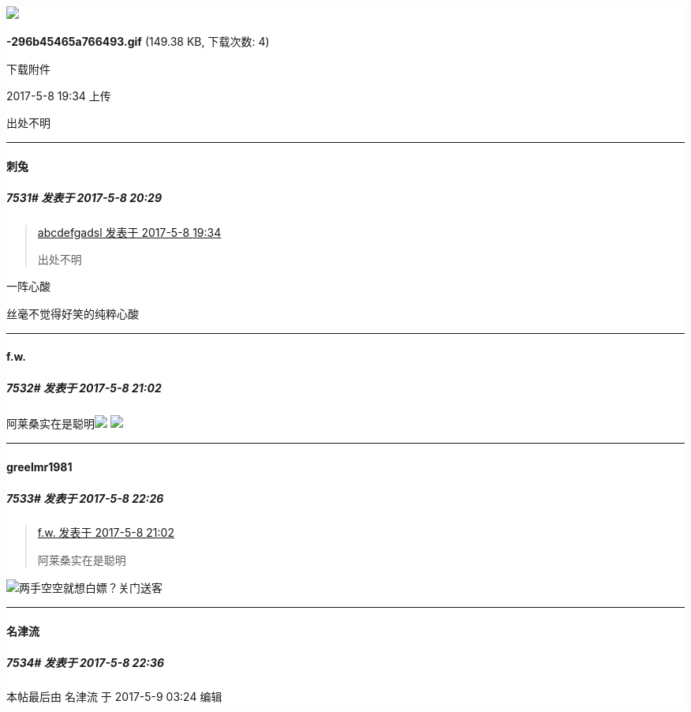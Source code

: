 
<img src="https://img.saraba1st.com/forum/201705/08/193429tfdolgxhdhodkjmf.gif" referrerpolicy="no-referrer">


<strong>-296b45465a766493.gif</strong> (149.38 KB, 下载次数: 4)

下载附件

2017-5-8 19:34 上传


出处不明


-----

####  刺兔  
##### 7531#       发表于 2017-5-8 20:29


<blockquote><a href="httphttps://bbs.saraba1st.com/2b/forum.php?mod=redirect&amp;goto=findpost&amp;pid=35889838&amp;ptid=1351199" target="_blank">abcdefgadsl 发表于 2017-5-8 19:34</a>

出处不明</blockquote>
一阵心酸

丝毫不觉得好笑的纯粹心酸


-----

####  f.w.  
##### 7532#       发表于 2017-5-8 21:02


阿莱桑实在是聪明<img src="https://static.saraba1st.com/image/smiley/face2017/072.png" referrerpolicy="no-referrer">
<img src="http://i1.piimg.com/574536/a5d648bba790da66.gif" referrerpolicy="no-referrer">


-----

####  greelmr1981  
##### 7533#       发表于 2017-5-8 22:26


<blockquote><a href="httphttps://bbs.saraba1st.com/2b/forum.php?mod=redirect&amp;goto=findpost&amp;pid=35890583&amp;ptid=1351199" target="_blank">f.w. 发表于 2017-5-8 21:02</a>

阿莱桑实在是聪明</blockquote>
<img src="https://static.saraba1st.com/image/smiley/face2017/037.png" referrerpolicy="no-referrer">两手空空就想白嫖？关门送客


-----

####  名津流  
##### 7534#       发表于 2017-5-8 22:36


 本帖最后由 名津流 于 2017-5-9 03:24 编辑 
